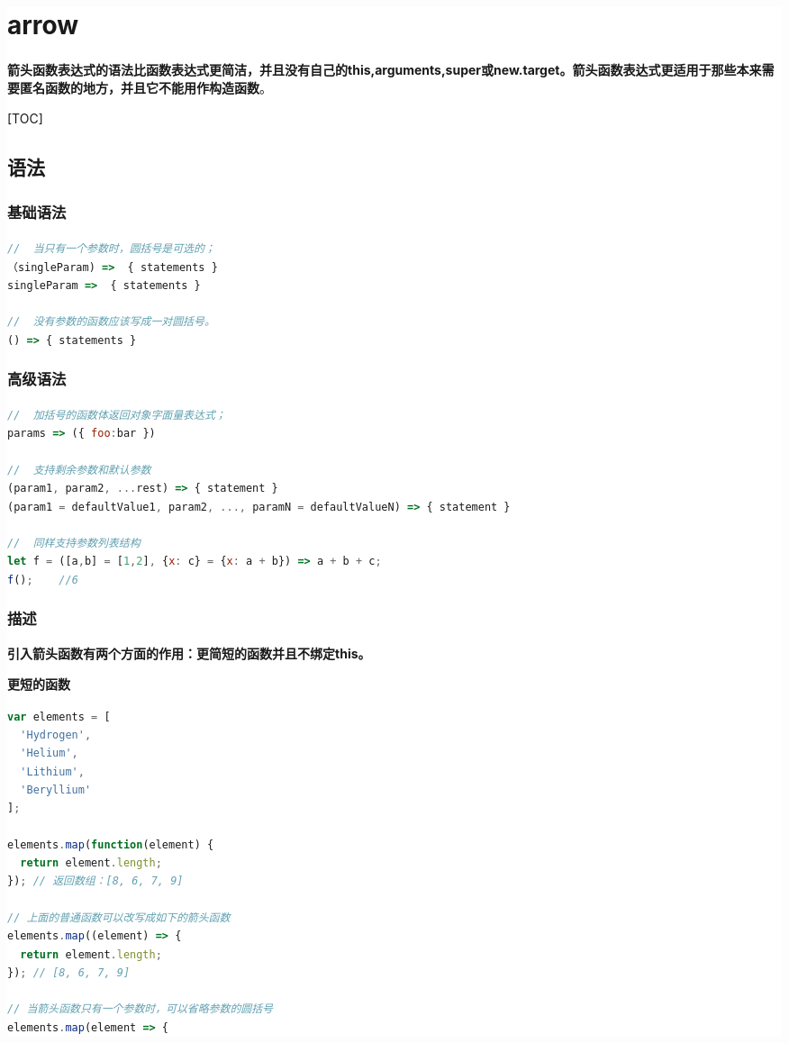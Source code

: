 # arrow

**箭头函数表达式的语法比函数表达式更简洁，并且没有自己的this,arguments,super或new.target。箭头函数表达式更适用于那些本来需要匿名函数的地方，并且它不能用作构造函数**。

[TOC]

## 语法

### 基础语法

```javascript
//	当只有一个参数时，圆括号是可选的；
（singleParam) =>  { statements }
singleParam =>  { statements }

//	没有参数的函数应该写成一对圆括号。
() => { statements }

```



### 高级语法

```javascript
//	加括号的函数体返回对象字面量表达式；
params => ({ foo:bar })

//	支持剩余参数和默认参数
(param1, param2, ...rest) => { statement }
(param1 = defaultValue1, param2, ..., paramN = defaultValueN) => { statement }

//	同样支持参数列表结构
let f = ([a,b] = [1,2], {x: c} = {x: a + b}) => a + b + c;
f();	//6
```



### 描述

**引入箭头函数有两个方面的作用：更简短的函数并且不绑定this。**



**更短的函数**

```javascript
var elements = [
  'Hydrogen',
  'Helium',
  'Lithium',
  'Beryllium'
];

elements.map(function(element) { 
  return element.length; 
}); // 返回数组：[8, 6, 7, 9]

// 上面的普通函数可以改写成如下的箭头函数
elements.map((element) => {
  return element.length;
}); // [8, 6, 7, 9]

// 当箭头函数只有一个参数时，可以省略参数的圆括号
elements.map(element => {
```